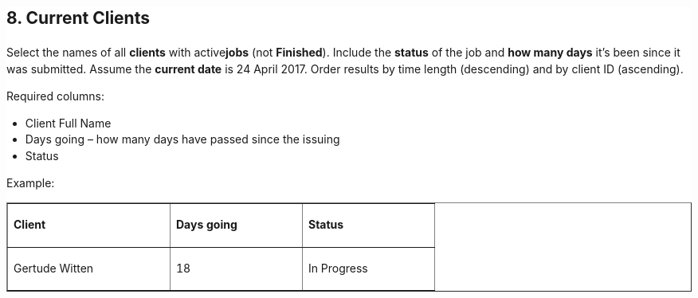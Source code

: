 <h2>
    8. Current Clients
</h2>
<p>
Select the names of all <strong>clients</strong> with active<strong>jobs</strong> (not <strong>Finished</strong>). Include the    <strong>status</strong> of the job and <strong>how many days</strong> it’s
    been since it was submitted. Assume the <strong>current date</strong> is 24
    April 2017. Order results by time length (descending) and by client ID
    (ascending).
</p>
<p>
    Required columns:
</p>
<ul type="disc">
    <li>
        Client Full Name
    </li>
    <li>
        Days going – how many days have passed since the issuing
    </li>
    <li>
        Status
    </li>
</ul>
<p>
    Example:
</p>
<table border="1" cellspacing="0" cellpadding="0">
    <tbody>
        <tr>
            <td width="189" valign="top">
                <p>
                    <strong>Client</strong>
                </p>
            </td>
            <td width="151" valign="top">
                <p>
                    <strong>Days going</strong>
                </p>
            </td>
            <td width="151" valign="top">
                <p>
                    <strong>Status</strong>
                </p>
            </td>
        </tr>
        <tr>
            <td width="189" valign="top">
                <p>
                    Gertude Witten
                </p>
            </td>
            <td width="151" valign="top">
                <p>
                    18
                </p>
            </td>
            <td width="151" valign="top">
                <p>
                    In Progress
                </p>
            </td>
        </tr>